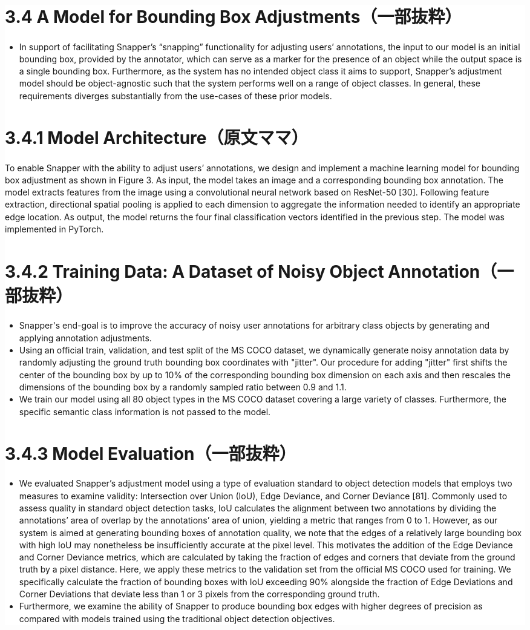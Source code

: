 # 3.4 A Model for Bounding Box Adjustments（一部抜粋）
- In support of facilitating Snapper’s “snapping” functionality for adjusting users’ annotations, the input to our model is an initial bounding box, provided by the annotator, which can serve as a marker for the presence of an object while the output space is a single bounding box. Furthermore, as the system has no intended object class it aims to support, Snapper’s adjustment model should be object-agnostic such that the system performs well on a range of object classes. In general, these requirements diverges substantially from the use-cases of these prior models.

# 3.4.1 Model Architecture（原文ママ）
To enable Snapper with the ability to adjust users’ annotations, we design and implement a machine learning model for bounding box adjustment as shown in Figure 3. As input, the model takes an image and a corresponding bounding box annotation. The model extracts features from the image using a convolutional neural network based on ResNet-50 [30]. Following feature extraction, directional spatial pooling is applied to each dimension to aggregate the information needed to identify an appropriate edge location. As output, the model returns the four final classification vectors identified in the previous step. The model was implemented in PyTorch.

# 3.4.2 Training Data: A Dataset of Noisy Object Annotation（一部抜粋）
- Snapper's end-goal is to improve the accuracy of noisy user annotations for arbitrary class objects by generating and applying annotation adjustments.
- Using an official train, validation, and test split of the MS COCO dataset, we dynamically generate noisy annotation data by randomly adjusting the ground truth bounding box coordinates with "jitter". Our procedure for adding "jitter" first shifts the center of the bounding box by up to 10% of the corresponding bounding box dimension on each axis and then rescales the dimensions of the bounding box by a randomly sampled ratio between 0.9 and 1.1.
- We train our model using all 80 object types in the MS COCO dataset covering a large variety of classes. Furthermore, the specific semantic class information is not passed to the model.

# 3.4.3 Model Evaluation（一部抜粋）
- We evaluated Snapper’s adjustment model using a type of evaluation standard to object detection models that
employs two measures to examine validity: Intersection over Union (IoU), Edge Deviance, and Corner Deviance [81]. Commonly used to assess quality in standard object detection tasks, IoU calculates the alignment between two annotations by dividing the annotations’ area of overlap by the annotations’ area of union, yielding a metric that ranges from 0 to 1. However, as our system is aimed at generating bounding boxes of annotation quality, we note that the edges of a relatively large bounding box with high IoU may nonetheless be insufficiently accurate at the pixel level. This motivates the addition of the Edge Deviance and Corner Deviance metrics, which are calculated by taking the fraction of edges and corners that deviate from the ground truth by a pixel distance. Here, we apply these metrics to the validation set from the official MS COCO used for training. We specifically calculate the fraction of bounding boxes with IoU exceeding 90% alongside the fraction of Edge Deviations and Corner Deviations that deviate less than 1 or 3 pixels from the corresponding ground truth.
- Furthermore, we examine the ability of Snapper to produce bounding box edges with higher degrees of precision as compared with models trained using the traditional object detection objectives.
